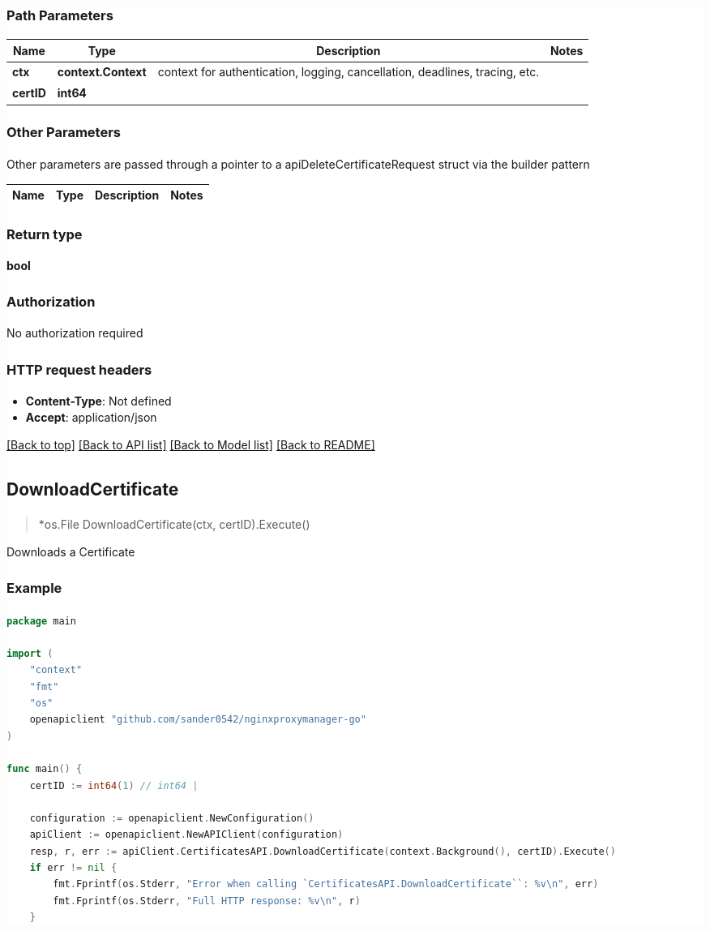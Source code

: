 ### Path Parameters


Name | Type | Description  | Notes
------------- | ------------- | ------------- | -------------
**ctx** | **context.Context** | context for authentication, logging, cancellation, deadlines, tracing, etc.
**certID** | **int64** |  | 

### Other Parameters

Other parameters are passed through a pointer to a apiDeleteCertificateRequest struct via the builder pattern


Name | Type | Description  | Notes
------------- | ------------- | ------------- | -------------


### Return type

**bool**

### Authorization

No authorization required

### HTTP request headers

- **Content-Type**: Not defined
- **Accept**: application/json

[[Back to top]](#) [[Back to API list]](../README.md#documentation-for-api-endpoints)
[[Back to Model list]](../README.md#documentation-for-models)
[[Back to README]](../README.md)


## DownloadCertificate

> *os.File DownloadCertificate(ctx, certID).Execute()

Downloads a Certificate

### Example

```go
package main

import (
	"context"
	"fmt"
	"os"
	openapiclient "github.com/sander0542/nginxproxymanager-go"
)

func main() {
	certID := int64(1) // int64 | 

	configuration := openapiclient.NewConfiguration()
	apiClient := openapiclient.NewAPIClient(configuration)
	resp, r, err := apiClient.CertificatesAPI.DownloadCertificate(context.Background(), certID).Execute()
	if err != nil {
		fmt.Fprintf(os.Stderr, "Error when calling `CertificatesAPI.DownloadCertificate``: %v\n", err)
		fmt.Fprintf(os.Stderr, "Full HTTP response: %v\n", r)
	}
```
